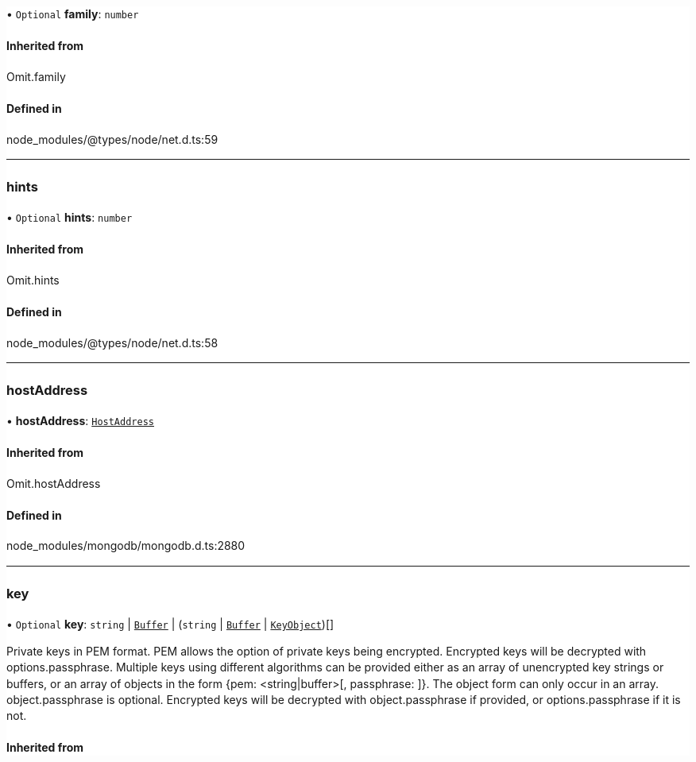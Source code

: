 • `Optional` **family**: `number`

#### Inherited from

Omit.family

#### Defined in

node_modules/@types/node/net.d.ts:59

___

### hints

• `Optional` **hints**: `number`

#### Inherited from

Omit.hints

#### Defined in

node_modules/@types/node/net.d.ts:58

___

### hostAddress

• **hostAddress**: [`HostAddress`](../classes/internal_._Z__baseOps_node_modules_mongodb_mongodb_.HostAddress.md)

#### Inherited from

Omit.hostAddress

#### Defined in

node_modules/mongodb/mongodb.d.ts:2880

___

### key

• `Optional` **key**: `string` \| [`Buffer`](internal_.Buffer.md) \| (`string` \| [`Buffer`](internal_.Buffer.md) \| [`KeyObject`](internal_.KeyObject-1.md))[]

Private keys in PEM format. PEM allows the option of private keys
being encrypted. Encrypted keys will be decrypted with
options.passphrase. Multiple keys using different algorithms can be
provided either as an array of unencrypted key strings or buffers,
or an array of objects in the form {pem: <string|buffer>[,
passphrase: <string>]}. The object form can only occur in an array.
object.passphrase is optional. Encrypted keys will be decrypted with
object.passphrase if provided, or options.passphrase if it is not.

#### Inherited from
